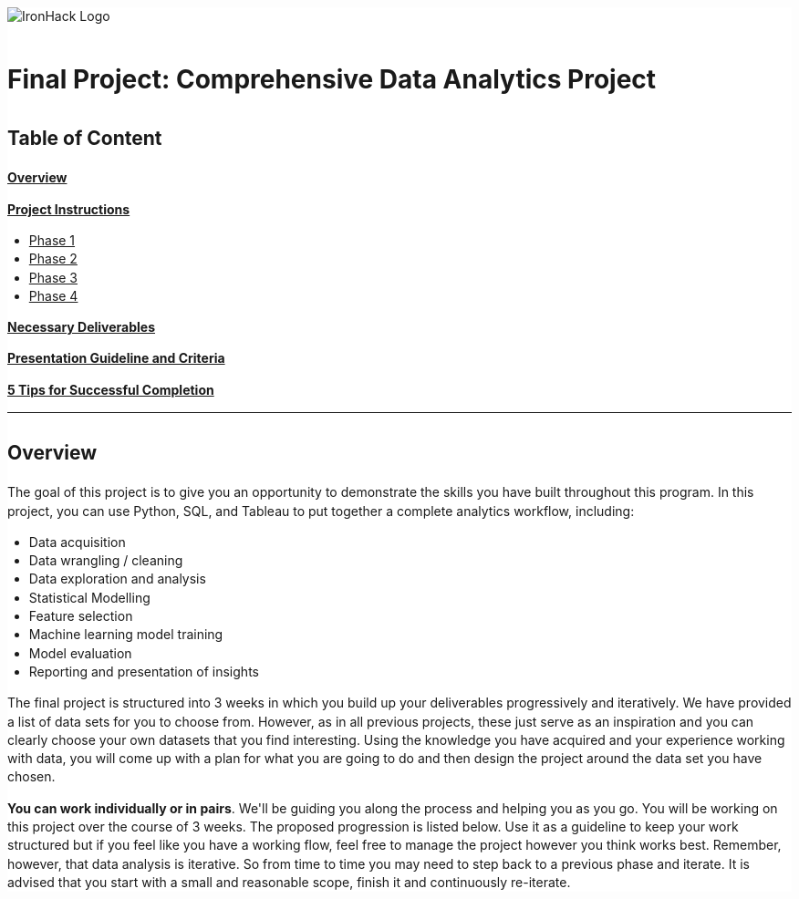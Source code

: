 ![IronHack Logo](https://s3-eu-west-1.amazonaws.com/ih-materials/uploads/upload_d5c5793015fec3be28a63c4fa3dd4d55.png)

# Final Project: Comprehensive Data Analytics Project

## Table of Content

**[Overview](#overview)**

**[Project Instructions](#project-instructions)**

* [Phase 1](#Phase-1)
* [Phase 2](#Phase-2)
* [Phase 3](#Phase-3)
* [Phase 4](#Phase-4)

**[Necessary Deliverables](#necessary-deliverables)**

**[Presentation Guideline and Criteria](#presentation-guideline-and-criteria)**

**[5 Tips for Successful Completion](#5-tips-for-successful-completion)**

---

## Overview

The goal of this project is to give you an opportunity to demonstrate the skills you have built throughout this program. In this project, you can use Python, SQL, and Tableau to put together a complete analytics workflow, including:

* Data acquisition
* Data wrangling / cleaning
* Data exploration and analysis
* Statistical Modelling
* Feature selection
* Machine learning model training
* Model evaluation
* Reporting and presentation of insights

The final project is structured into 3 weeks in which you build up your deliverables progressively and iteratively. We have provided a list of data sets for you to choose from. However, as in all previous projects, these just serve as an inspiration and you can clearly choose your own datasets that you find interesting. Using the knowledge you have acquired and your experience working with data, you will come up with a plan for what you are going to do and then design the project around the data set you have chosen.

**You can work individually or in pairs**. We'll be guiding you along the process and helping you as you go. You will be working on this project over the course of 3 weeks. The proposed progression is listed below. Use it as a guideline to keep your work structured but if you feel like you have a working flow, feel free to manage the project however you think works best.
Remember, however, that data analysis is iterative. So from time to time you may need to step back to a previous phase and iterate. It is advised that you start with a small and reasonable scope, finish it and continuously re-iterate. 
